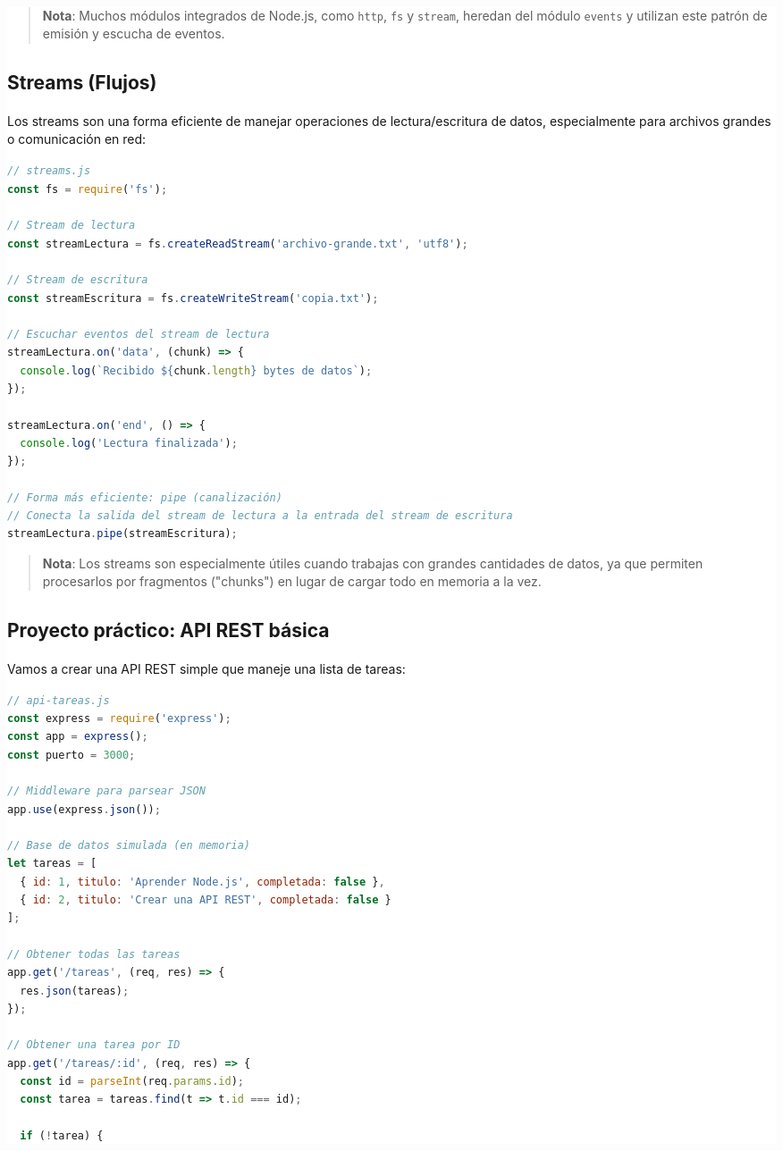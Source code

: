
> **Nota**: Muchos módulos integrados de Node.js, como `http`, `fs` y `stream`, heredan del módulo `events` y utilizan este patrón de emisión y escucha de eventos.

## Streams (Flujos)

Los streams son una forma eficiente de manejar operaciones de lectura/escritura de datos, especialmente para archivos grandes o comunicación en red:

```javascript
// streams.js
const fs = require('fs');

// Stream de lectura
const streamLectura = fs.createReadStream('archivo-grande.txt', 'utf8');

// Stream de escritura
const streamEscritura = fs.createWriteStream('copia.txt');

// Escuchar eventos del stream de lectura
streamLectura.on('data', (chunk) => {
  console.log(`Recibido ${chunk.length} bytes de datos`);
});

streamLectura.on('end', () => {
  console.log('Lectura finalizada');
});

// Forma más eficiente: pipe (canalización)
// Conecta la salida del stream de lectura a la entrada del stream de escritura
streamLectura.pipe(streamEscritura);
```

> **Nota**: Los streams son especialmente útiles cuando trabajas con grandes cantidades de datos, ya que permiten procesarlos por fragmentos ("chunks") en lugar de cargar todo en memoria a la vez.

## Proyecto práctico: API REST básica

Vamos a crear una API REST simple que maneje una lista de tareas:

```javascript
// api-tareas.js
const express = require('express');
const app = express();
const puerto = 3000;

// Middleware para parsear JSON
app.use(express.json());

// Base de datos simulada (en memoria)
let tareas = [
  { id: 1, titulo: 'Aprender Node.js', completada: false },
  { id: 2, titulo: 'Crear una API REST', completada: false }
];

// Obtener todas las tareas
app.get('/tareas', (req, res) => {
  res.json(tareas);
});

// Obtener una tarea por ID
app.get('/tareas/:id', (req, res) => {
  const id = parseInt(req.params.id);
  const tarea = tareas.find(t => t.id === id);
  
  if (!tarea) {
```